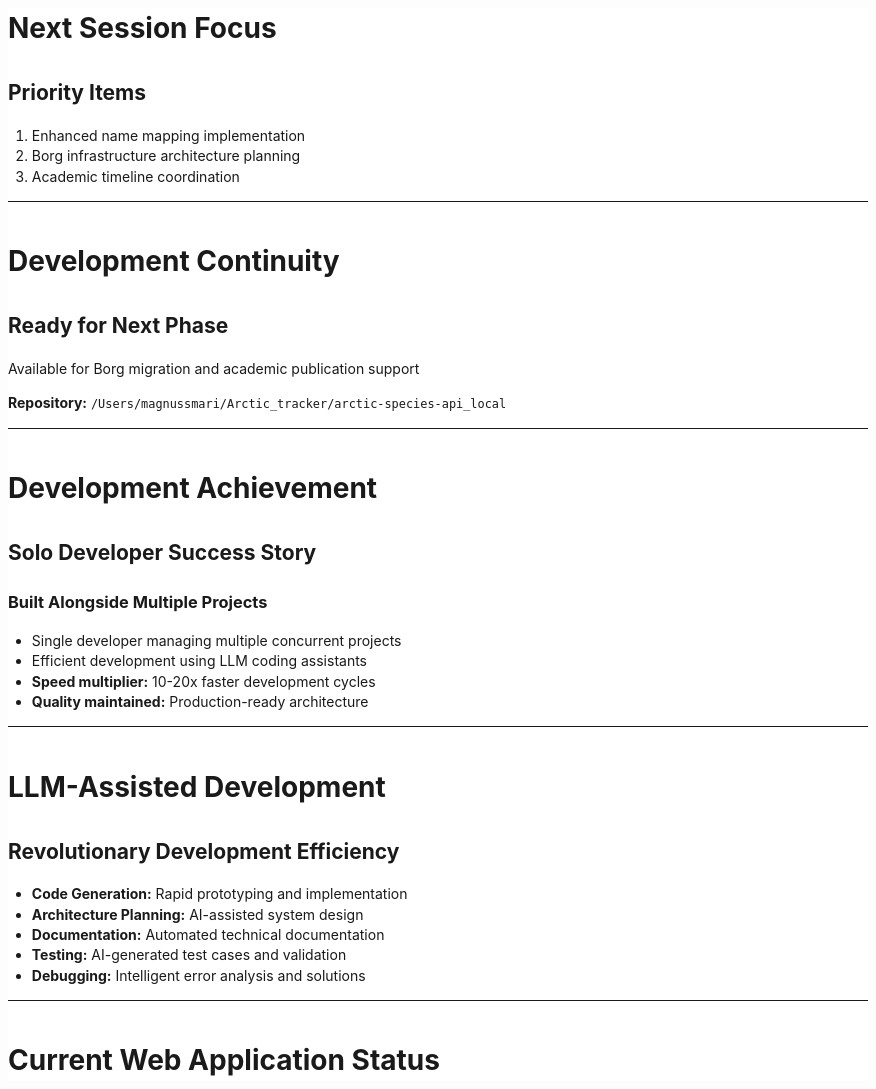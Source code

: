 
# Next Session Focus

## **Priority Items**

1. Enhanced name mapping implementation
2. Borg infrastructure architecture planning
3. Academic timeline coordination

---

# Development Continuity

## **Ready for Next Phase**

Available for Borg migration and academic publication support

**Repository:** `/Users/magnussmari/Arctic_tracker/arctic-species-api_local`

---

# Development Achievement

## **Solo Developer Success Story**

### **Built Alongside Multiple Projects**
- Single developer managing multiple concurrent projects
- Efficient development using LLM coding assistants
- **Speed multiplier:** 10-20x faster development cycles
- **Quality maintained:** Production-ready architecture

---

# LLM-Assisted Development

## **Revolutionary Development Efficiency**

- **Code Generation:** Rapid prototyping and implementation
- **Architecture Planning:** AI-assisted system design
- **Documentation:** Automated technical documentation
- **Testing:** AI-generated test cases and validation
- **Debugging:** Intelligent error analysis and solutions

---

# Current Web Application Status
